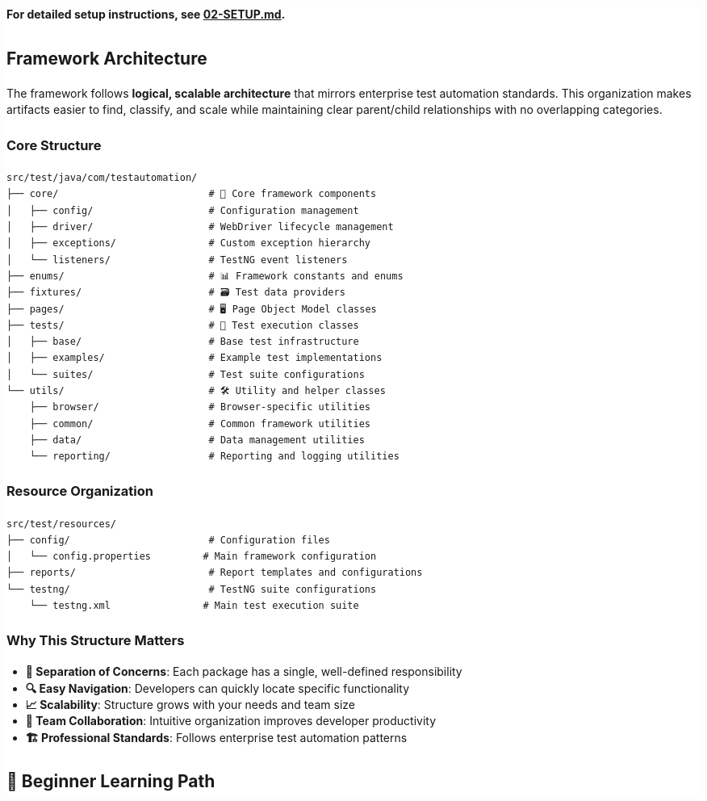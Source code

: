 **For detailed setup instructions, see [02-SETUP.md](02-SETUP.md).**

## Framework Architecture

The framework follows **logical, scalable architecture** that mirrors enterprise test automation standards. This organization makes artifacts easier to find, classify, and scale while maintaining clear parent/child relationships with no overlapping categories.

### Core Structure

```
src/test/java/com/testautomation/
├── core/                          # 🎯 Core framework components
│   ├── config/                    # Configuration management
│   ├── driver/                    # WebDriver lifecycle management
│   ├── exceptions/                # Custom exception hierarchy
│   └── listeners/                 # TestNG event listeners
├── enums/                         # 📊 Framework constants and enums
├── fixtures/                      # 🗃️ Test data providers
├── pages/                         # 🖥️ Page Object Model classes
├── tests/                         # 🧪 Test execution classes
│   ├── base/                      # Base test infrastructure
│   ├── examples/                  # Example test implementations
│   └── suites/                    # Test suite configurations
└── utils/                         # 🛠️ Utility and helper classes
    ├── browser/                   # Browser-specific utilities
    ├── common/                    # Common framework utilities
    ├── data/                      # Data management utilities
    └── reporting/                 # Reporting and logging utilities
```

### Resource Organization

```
src/test/resources/
├── config/                        # Configuration files
│   └── config.properties         # Main framework configuration
├── reports/                       # Report templates and configurations
└── testng/                        # TestNG suite configurations
    └── testng.xml                # Main test execution suite
```

### Why This Structure Matters

- **🎯 Separation of Concerns**: Each package has a single, well-defined responsibility
- **🔍 Easy Navigation**: Developers can quickly locate specific functionality
- **📈 Scalability**: Structure grows with your needs and team size
- **👥 Team Collaboration**: Intuitive organization improves developer productivity
- **🏗️ Professional Standards**: Follows enterprise test automation patterns

## 🎯 **Beginner Learning Path**
